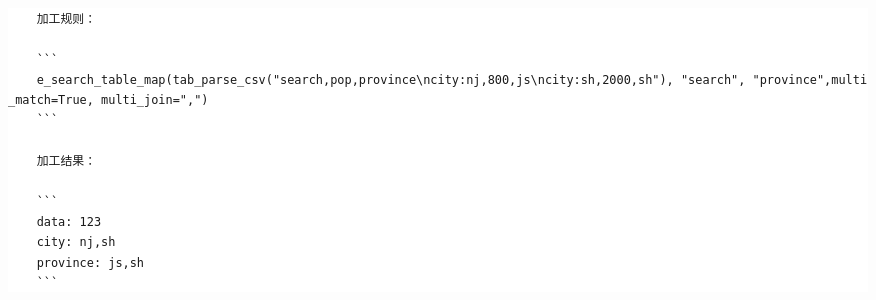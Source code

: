         加工规则：

        ```
        e_search_table_map(tab_parse_csv("search,pop,province\ncity:nj,800,js\ncity:sh,2000,sh"), "search", "province",multi_match=True, multi_join=",")
        ```

        加工结果：

        ```
        data: 123
        city: nj,sh
        province: js,sh
        ```


